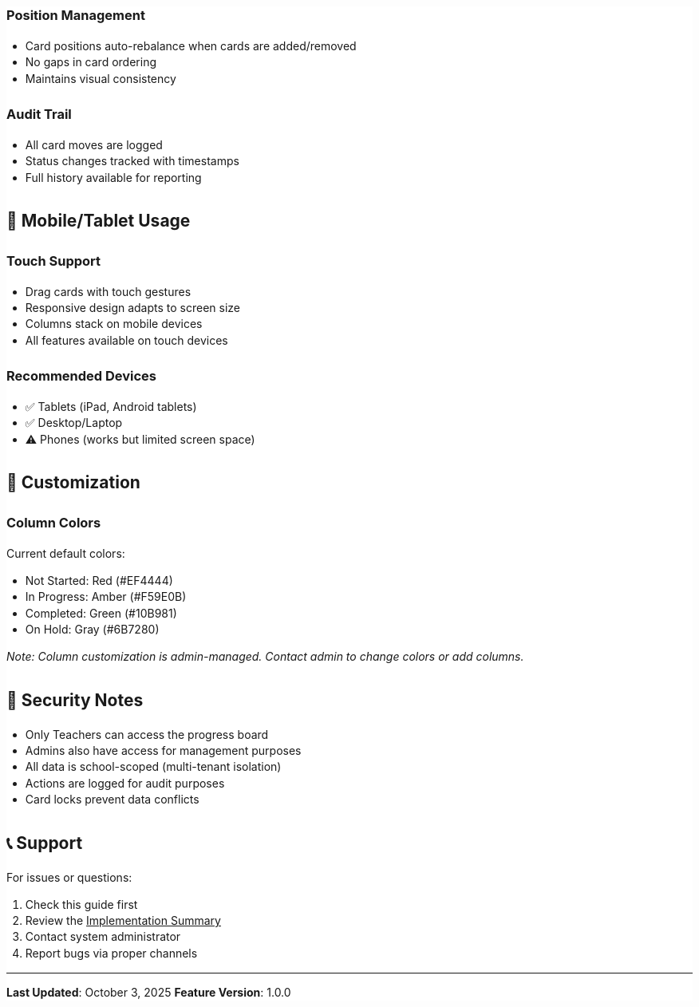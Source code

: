 ### Position Management
- Card positions auto-rebalance when cards are added/removed
- No gaps in card ordering
- Maintains visual consistency

### Audit Trail
- All card moves are logged
- Status changes tracked with timestamps
- Full history available for reporting

## 📱 Mobile/Tablet Usage

### Touch Support
- Drag cards with touch gestures
- Responsive design adapts to screen size
- Columns stack on mobile devices
- All features available on touch devices

### Recommended Devices
- ✅ Tablets (iPad, Android tablets)
- ✅ Desktop/Laptop
- ⚠️ Phones (works but limited screen space)

## 🎨 Customization

### Column Colors
Current default colors:
- Not Started: Red (#EF4444)
- In Progress: Amber (#F59E0B)
- Completed: Green (#10B981)
- On Hold: Gray (#6B7280)

*Note: Column customization is admin-managed. Contact admin to change colors or add columns.*

## 🔐 Security Notes

- Only Teachers can access the progress board
- Admins also have access for management purposes
- All data is school-scoped (multi-tenant isolation)
- Actions are logged for audit purposes
- Card locks prevent data conflicts

## 📞 Support

For issues or questions:
1. Check this guide first
2. Review the [Implementation Summary](./IMPLEMENTATION_SUMMARY.md)
3. Contact system administrator
4. Report bugs via proper channels

---

**Last Updated**: October 3, 2025
**Feature Version**: 1.0.0
